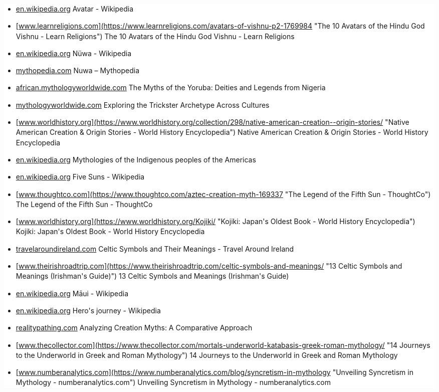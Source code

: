 - [en.wikipedia.org](https://en.wikipedia.org/wiki/Avatar "Avatar - Wikipedia") Avatar - Wikipedia
    
- [www.learnreligions.com](https://www.learnreligions.com/avatars-of-vishnu-p2-1769984 "The 10 Avatars of the Hindu God Vishnu - Learn Religions") The 10 Avatars of the Hindu God Vishnu - Learn Religions
    
- [en.wikipedia.org](https://en.wikipedia.org/wiki/N%C3%BCwa "Nüwa - Wikipedia") Nüwa - Wikipedia
    
- [mythopedia.com](https://mythopedia.com/topics/nuwa/ "Nuwa – Mythopedia") Nuwa – Mythopedia
    
- [african.mythologyworldwide.com](https://african.mythologyworldwide.com/the-myths-of-the-yoruba-deities-and-legends-from-nigeria/ "The Myths of the Yoruba: Deities and Legends from Nigeria") The Myths of the Yoruba: Deities and Legends from Nigeria
    
- [mythologyworldwide.com](https://mythologyworldwide.com/exploring-the-trickster-archetype-across-cultures/ "Exploring the Trickster Archetype Across Cultures") Exploring the Trickster Archetype Across Cultures
    
- [www.worldhistory.org](https://www.worldhistory.org/collection/298/native-american-creation--origin-stories/ "Native American Creation & Origin Stories - World History Encyclopedia") Native American Creation & Origin Stories - World History Encyclopedia
    
- [en.wikipedia.org](https://en.wikipedia.org/wiki/Mythologies_of_the_Indigenous_peoples_of_the_Americas "Mythologies of the Indigenous peoples of the Americas") Mythologies of the Indigenous peoples of the Americas
    
- [en.wikipedia.org](https://en.wikipedia.org/wiki/Five_Suns "Five Suns - Wikipedia") Five Suns - Wikipedia
    
- [www.thoughtco.com](https://www.thoughtco.com/aztec-creation-myth-169337 "The Legend of the Fifth Sun - ThoughtCo") The Legend of the Fifth Sun - ThoughtCo
    
- [www.worldhistory.org](https://www.worldhistory.org/Kojiki/ "Kojiki: Japan's Oldest Book - World History Encyclopedia") Kojiki: Japan's Oldest Book - World History Encyclopedia
    
- [travelaroundireland.com](https://travelaroundireland.com/celtic-symbols-and-their-meanings/ "Celtic Symbols and Their Meanings - Travel Around Ireland") Celtic Symbols and Their Meanings - Travel Around Ireland
    
- [www.theirishroadtrip.com](https://www.theirishroadtrip.com/celtic-symbols-and-meanings/ "13 Celtic Symbols and Meanings (Irishman's Guide)") 13 Celtic Symbols and Meanings (Irishman's Guide)
    
- [en.wikipedia.org](https://en.wikipedia.org/wiki/M%C4%81ui "Māui - Wikipedia") Māui - Wikipedia
    
- [en.wikipedia.org](https://en.wikipedia.org/wiki/Hero%27s_journey "Hero's journey - Wikipedia") Hero's journey - Wikipedia
    
- [realitypathing.com](https://realitypathing.com/analyzing-creation-myths-a-comparative-approach/ "Analyzing Creation Myths: A Comparative Approach") Analyzing Creation Myths: A Comparative Approach
    
- [www.thecollector.com](https://www.thecollector.com/mortals-underworld-katabasis-greek-roman-mythology/ "14 Journeys to the Underworld in Greek and Roman Mythology") 14 Journeys to the Underworld in Greek and Roman Mythology
    
- [www.numberanalytics.com](https://www.numberanalytics.com/blog/syncretism-in-mythology "Unveiling Syncretism in Mythology - numberanalytics.com") Unveiling Syncretism in Mythology - numberanalytics.com